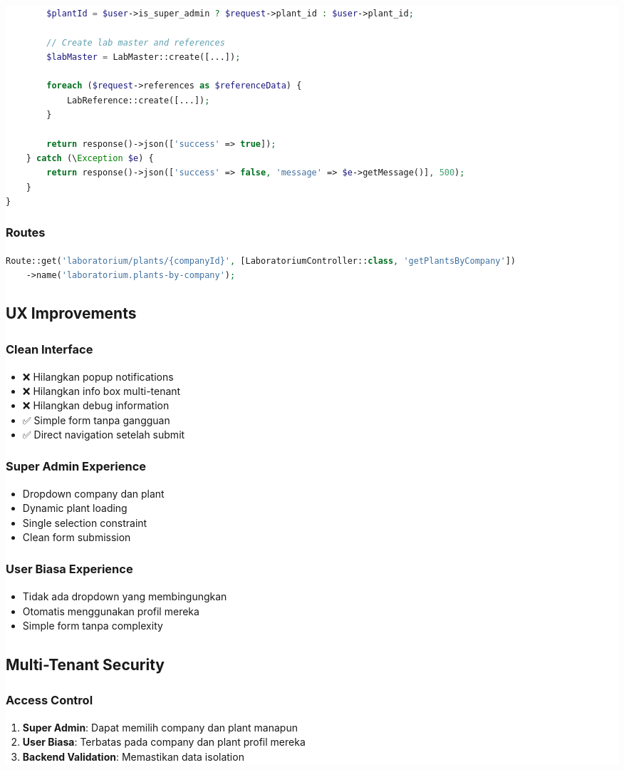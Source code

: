 ```php
        $plantId = $user->is_super_admin ? $request->plant_id : $user->plant_id;

        // Create lab master and references
        $labMaster = LabMaster::create([...]);
        
        foreach ($request->references as $referenceData) {
            LabReference::create([...]);
        }

        return response()->json(['success' => true]);
    } catch (\Exception $e) {
        return response()->json(['success' => false, 'message' => $e->getMessage()], 500);
    }
}
```

### **Routes**
```php
Route::get('laboratorium/plants/{companyId}', [LaboratoriumController::class, 'getPlantsByCompany'])
    ->name('laboratorium.plants-by-company');
```

## UX Improvements

### **Clean Interface**
- ❌ Hilangkan popup notifications
- ❌ Hilangkan info box multi-tenant
- ❌ Hilangkan debug information
- ✅ Simple form tanpa gangguan
- ✅ Direct navigation setelah submit

### **Super Admin Experience**
- Dropdown company dan plant
- Dynamic plant loading
- Single selection constraint
- Clean form submission

### **User Biasa Experience**
- Tidak ada dropdown yang membingungkan
- Otomatis menggunakan profil mereka
- Simple form tanpa complexity

## Multi-Tenant Security

### **Access Control**
1. **Super Admin**: Dapat memilih company dan plant manapun
2. **User Biasa**: Terbatas pada company dan plant profil mereka
3. **Backend Validation**: Memastikan data isolation
